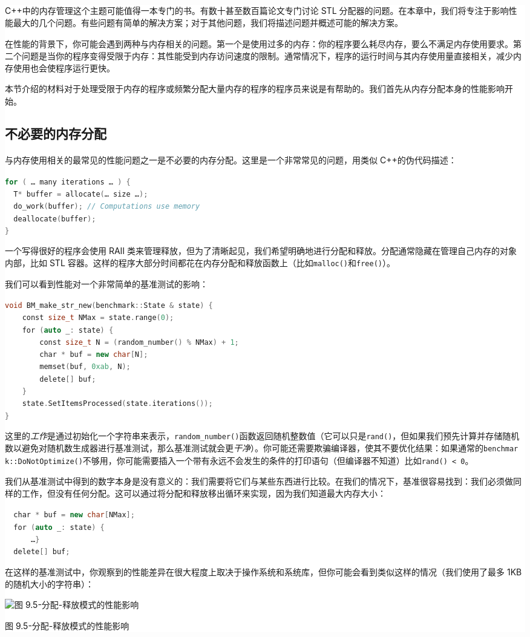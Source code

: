 C++中的内存管理这个主题可能值得一本专门的书。有数十甚至数百篇论文专门讨论 STL 分配器的问题。在本章中，我们将专注于影响性能最大的几个问题。有些问题有简单的解决方案；对于其他问题，我们将描述问题并概述可能的解决方案。

在性能的背景下，你可能会遇到两种与内存相关的问题。第一个是使用过多的内存：你的程序要么耗尽内存，要么不满足内存使用要求。第二个问题是当你的程序变得受限于内存：其性能受到内存访问速度的限制。通常情况下，程序的运行时间与其内存使用量直接相关，减少内存使用也会使程序运行更快。

本节介绍的材料对于处理受限于内存的程序或频繁分配大量内存的程序的程序员来说是有帮助的。我们首先从内存分配本身的性能影响开始。

## 不必要的内存分配

与内存使用相关的最常见的性能问题之一是不必要的内存分配。这里是一个非常常见的问题，用类似 C++的伪代码描述：

```cpp
for ( … many iterations … ) {
  T* buffer = allocate(… size …);
  do_work(buffer); // Computations use memory
  deallocate(buffer);
}
```

一个写得很好的程序会使用 RAII 类来管理释放，但为了清晰起见，我们希望明确地进行分配和释放。分配通常隐藏在管理自己内存的对象内部，比如 STL 容器。这样的程序大部分时间都花在内存分配和释放函数上（比如`malloc()`和`free()`）。

我们可以看到性能对一个非常简单的基准测试的影响：

```cpp
void BM_make_str_new(benchmark::State & state) {
    const size_t NMax = state.range(0);
    for (auto _: state) {
        const size_t N = (random_number() % NMax) + 1;
        char * buf = new char[N];
        memset(buf, 0xab, N);
        delete[] buf;
    }
    state.SetItemsProcessed(state.iterations());
}
```

这里的*工作*是通过初始化一个字符串来表示，`random_number()`函数返回随机整数值（它可以只是`rand()`，但如果我们预先计算并存储随机数以避免对随机数生成器进行基准测试，那么基准测试就会更*干净*）。你可能还需要欺骗编译器，使其不要优化结果：如果通常的`benchmark::DoNotOptimize()`不够用，你可能需要插入一个带有永远不会发生的条件的打印语句（但编译器不知道）比如`rand() < 0`。

我们从基准测试中得到的数字本身是没有意义的：我们需要将它们与某些东西进行比较。在我们的情况下，基准很容易找到：我们必须做同样的工作，但没有任何分配。这可以通过将分配和释放移出循环来实现，因为我们知道最大内存大小：

```cpp
  char * buf = new char[NMax];
  for (auto _: state) {
      …}
  delete[] buf;
```

在这样的基准测试中，你观察到的性能差异在很大程度上取决于操作系统和系统库，但你可能会看到类似这样的情况（我们使用了最多 1KB 的随机大小的字符串）：

![图 9.5-分配-释放模式的性能影响](https://github.com/OpenDocCN/freelearn-c-cpp-pt2-zh/raw/master/docs/art-wrt-eff-prog/img/Figure_9.5_B16229.jpg)

图 9.5-分配-释放模式的性能影响
